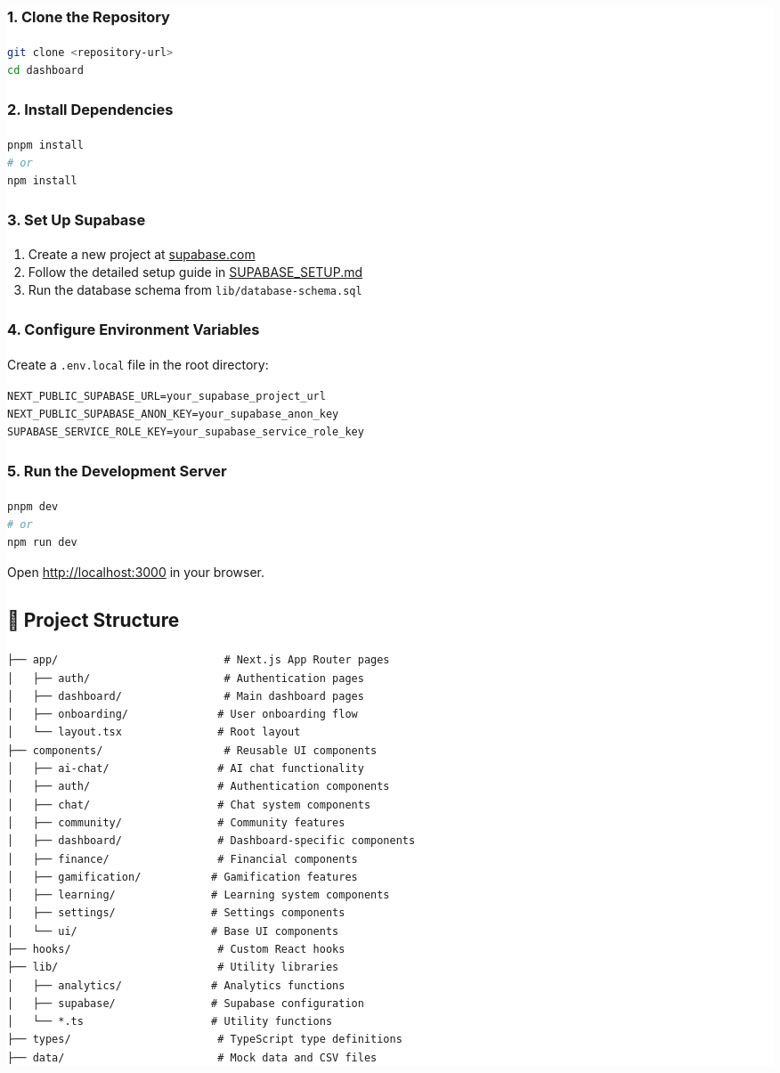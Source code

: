 ### 1. Clone the Repository

```bash
git clone <repository-url>
cd dashboard
```

### 2. Install Dependencies

```bash
pnpm install
# or
npm install
```

### 3. Set Up Supabase

1. Create a new project at [supabase.com](https://supabase.com)
2. Follow the detailed setup guide in [SUPABASE_SETUP.md](./SUPABASE_SETUP.md)
3. Run the database schema from `lib/database-schema.sql`

### 4. Configure Environment Variables

Create a `.env.local` file in the root directory:

```env
NEXT_PUBLIC_SUPABASE_URL=your_supabase_project_url
NEXT_PUBLIC_SUPABASE_ANON_KEY=your_supabase_anon_key
SUPABASE_SERVICE_ROLE_KEY=your_supabase_service_role_key
```

### 5. Run the Development Server

```bash
pnpm dev
# or
npm run dev
```

Open [http://localhost:3000](http://localhost:3000) in your browser.

## 📁 Project Structure

```
├── app/                          # Next.js App Router pages
│   ├── auth/                     # Authentication pages
│   ├── dashboard/                # Main dashboard pages
│   ├── onboarding/              # User onboarding flow
│   └── layout.tsx               # Root layout
├── components/                   # Reusable UI components
│   ├── ai-chat/                 # AI chat functionality
│   ├── auth/                    # Authentication components
│   ├── chat/                    # Chat system components
│   ├── community/               # Community features
│   ├── dashboard/               # Dashboard-specific components
│   ├── finance/                 # Financial components
│   ├── gamification/           # Gamification features
│   ├── learning/               # Learning system components
│   ├── settings/               # Settings components
│   └── ui/                     # Base UI components
├── hooks/                       # Custom React hooks
├── lib/                         # Utility libraries
│   ├── analytics/              # Analytics functions
│   ├── supabase/               # Supabase configuration
│   └── *.ts                    # Utility functions
├── types/                       # TypeScript type definitions
├── data/                        # Mock data and CSV files
```